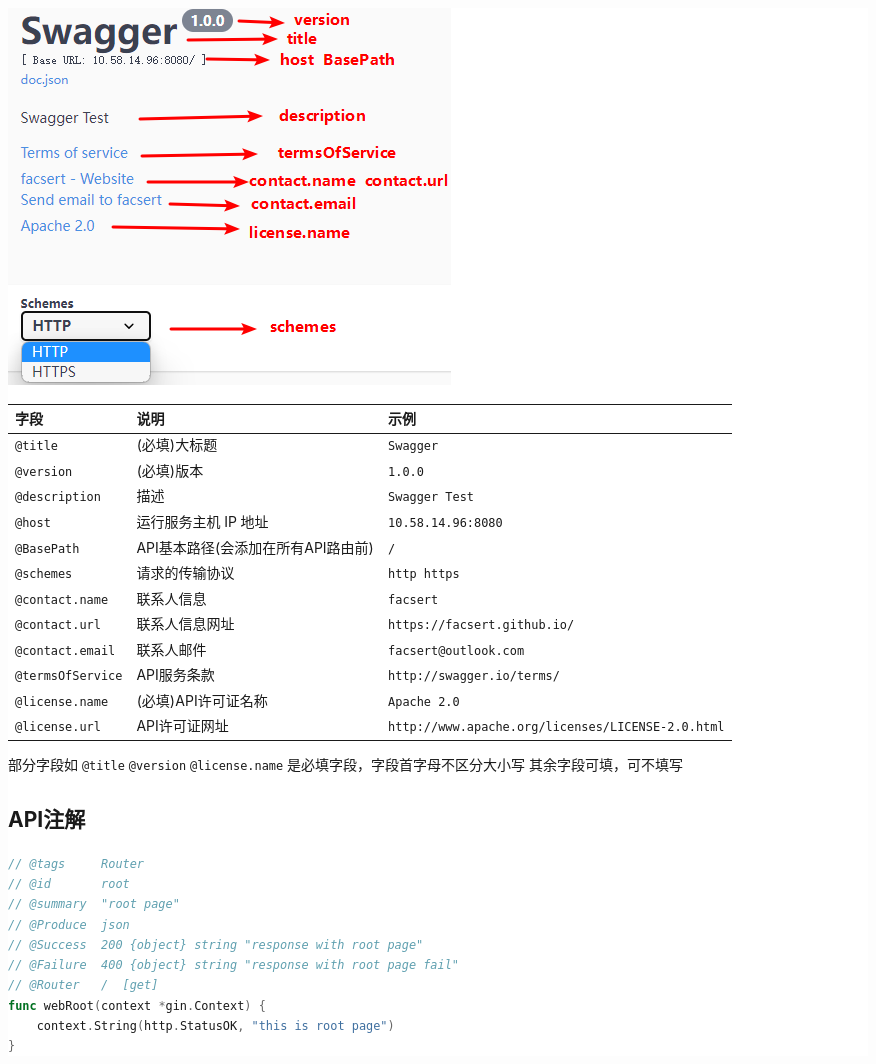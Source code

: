 ![main](../assets/Swag-main.png)

|字段|说明|示例|
|:-|:-|:-|
|`@title`        |(必填)大标题                    |`Swagger`|
|`@version`      |(必填)版本                      |`1.0.0`|
|`@description`  |描述                            |`Swagger Test`|
|`@host`         |运行服务主机 IP 地址             |`10.58.14.96:8080`|
|`@BasePath`     |API基本路径(会添加在所有API路由前)|`/`|
|`@schemes`      |请求的传输协议                   |`http https`|
|`@contact.name` |联系人信息                       |`facsert`|
|`@contact.url`  |联系人信息网址                   |`https://facsert.github.io/`|
|`@contact.email`|联系人邮件                       |`facsert@outlook.com`|
|`@termsOfService`|API服务条款                      |`http://swagger.io/terms/`|
|`@license.name`  |(必填)API许可证名称              |`Apache 2.0`|
|`@license.url`   |API许可证网址                    |`http://www.apache.org/licenses/LICENSE-2.0.html`|

部分字段如 `@title` `@version` `@license.name` 是必填字段，字段首字母不区分大小写
其余字段可填，可不填写

## API注解

```go
// @tags     Router
// @id       root
// @summary  "root page"
// @Produce  json
// @Success  200 {object} string "response with root page"
// @Failure  400 {object} string "response with root page fail"
// @Router   /  [get]
func webRoot(context *gin.Context) {
    context.String(http.StatusOK, "this is root page")
}
```
